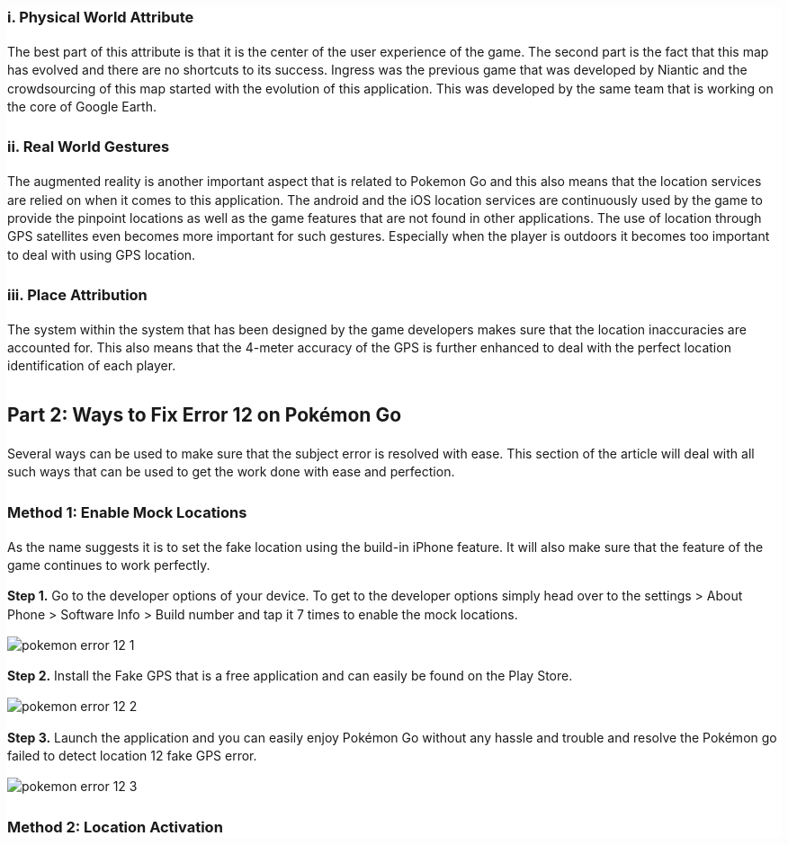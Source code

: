 ### i. Physical World Attribute

The best part of this attribute is that it is the center of the user experience of the game. The second part is the fact that this map has evolved and there are no shortcuts to its success. Ingress was the previous game that was developed by Niantic and the crowdsourcing of this map started with the evolution of this application. This was developed by the same team that is working on the core of Google Earth.

### ii. Real World Gestures

The augmented reality is another important aspect that is related to Pokemon Go and this also means that the location services are relied on when it comes to this application. The android and the iOS location services are continuously used by the game to provide the pinpoint locations as well as the game features that are not found in other applications. The use of location through GPS satellites even becomes more important for such gestures. Especially when the player is outdoors it becomes too important to deal with using GPS location.

### iii. Place Attribution

The system within the system that has been designed by the game developers makes sure that the location inaccuracies are accounted for. This also means that the 4-meter accuracy of the GPS is further enhanced to deal with the perfect location identification of each player.

## Part 2: Ways to Fix Error 12 on Pokémon Go

Several ways can be used to make sure that the subject error is resolved with ease. This section of the article will deal with all such ways that can be used to get the work done with ease and perfection.

### Method 1: Enable Mock Locations

As the name suggests it is to set the fake location using the build-in iPhone feature. It will also make sure that the feature of the game continues to work perfectly.

**Step 1.** Go to the developer options of your device. To get to the developer options simply head over to the settings > About Phone > Software Info > Build number and tap it 7 times to enable the mock locations.

![pokemon error 12 1](https://images.wondershare.com/drfone/2020/2020/pokemon_error_12_1.jpg)

**Step 2.** Install the Fake GPS that is a free application and can easily be found on the Play Store.

![pokemon error 12 2](https://images.wondershare.com/drfone/2020/2020/pokemon_error_12_2.jpg)

**Step 3.** Launch the application and you can easily enjoy Pokémon Go without any hassle and trouble and resolve the Pokémon go failed to detect location 12 fake GPS error.

![pokemon error 12 3](https://images.wondershare.com/drfone/2020/2020/pokemon_error_12_3.jpg)

### Method 2: Location Activation
